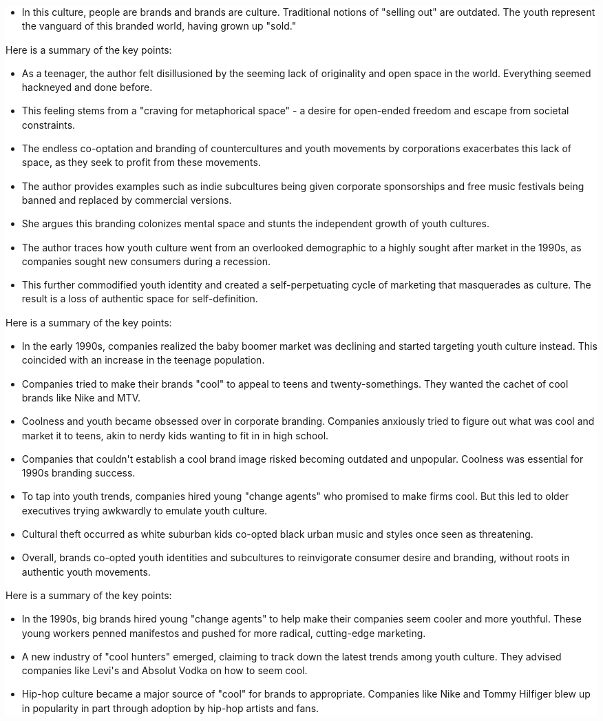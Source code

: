 - In this culture, people are brands and brands are culture. Traditional notions of "selling out" are outdated. The youth represent the vanguard of this branded world, having grown up "sold."

 Here is a summary of the key points:

- As a teenager, the author felt disillusioned by the seeming lack of originality and open space in the world. Everything seemed hackneyed and done before. 

- This feeling stems from a "craving for metaphorical space" - a desire for open-ended freedom and escape from societal constraints. 

- The endless co-optation and branding of countercultures and youth movements by corporations exacerbates this lack of space, as they seek to profit from these movements.

- The author provides examples such as indie subcultures being given corporate sponsorships and free music festivals being banned and replaced by commercial versions. 

- She argues this branding colonizes mental space and stunts the independent growth of youth cultures. 

- The author traces how youth culture went from an overlooked demographic to a highly sought after market in the 1990s, as companies sought new consumers during a recession.

- This further commodified youth identity and created a self-perpetuating cycle of marketing that masquerades as culture. The result is a loss of authentic space for self-definition.

 Here is a summary of the key points:

- In the early 1990s, companies realized the baby boomer market was declining and started targeting youth culture instead. This coincided with an increase in the teenage population. 

- Companies tried to make their brands "cool" to appeal to teens and twenty-somethings. They wanted the cachet of cool brands like Nike and MTV. 

- Coolness and youth became obsessed over in corporate branding. Companies anxiously tried to figure out what was cool and market it to teens, akin to nerdy kids wanting to fit in in high school.

- Companies that couldn't establish a cool brand image risked becoming outdated and unpopular. Coolness was essential for 1990s branding success.

- To tap into youth trends, companies hired young "change agents" who promised to make firms cool. But this led to older executives trying awkwardly to emulate youth culture.

- Cultural theft occurred as white suburban kids co-opted black urban music and styles once seen as threatening.

- Overall, brands co-opted youth identities and subcultures to reinvigorate consumer desire and branding, without roots in authentic youth movements.

 Here is a summary of the key points:

- In the 1990s, big brands hired young "change agents" to help make their companies seem cooler and more youthful. These young workers penned manifestos and pushed for more radical, cutting-edge marketing. 

- A new industry of "cool hunters" emerged, claiming to track down the latest trends among youth culture. They advised companies like Levi's and Absolut Vodka on how to seem cool. 

- Hip-hop culture became a major source of "cool" for brands to appropriate. Companies like Nike and Tommy Hilfiger blew up in popularity in part through adoption by hip-hop artists and fans. 
